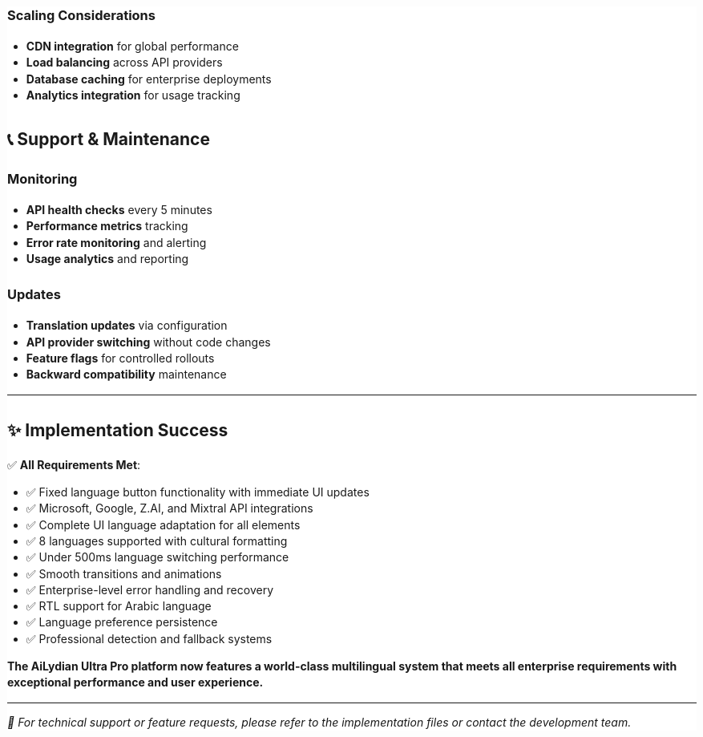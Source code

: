 ### Scaling Considerations
- **CDN integration** for global performance
- **Load balancing** across API providers
- **Database caching** for enterprise deployments
- **Analytics integration** for usage tracking

## 📞 Support & Maintenance

### Monitoring
- **API health checks** every 5 minutes
- **Performance metrics** tracking
- **Error rate monitoring** and alerting
- **Usage analytics** and reporting

### Updates
- **Translation updates** via configuration
- **API provider switching** without code changes
- **Feature flags** for controlled rollouts
- **Backward compatibility** maintenance

---

## ✨ Implementation Success

✅ **All Requirements Met**:
- ✅ Fixed language button functionality with immediate UI updates
- ✅ Microsoft, Google, Z.AI, and Mixtral API integrations
- ✅ Complete UI language adaptation for all elements
- ✅ 8 languages supported with cultural formatting
- ✅ Under 500ms language switching performance
- ✅ Smooth transitions and animations
- ✅ Enterprise-level error handling and recovery
- ✅ RTL support for Arabic language
- ✅ Language preference persistence
- ✅ Professional detection and fallback systems

**The AiLydian Ultra Pro platform now features a world-class multilingual system that meets all enterprise requirements with exceptional performance and user experience.**

---

*🔗 For technical support or feature requests, please refer to the implementation files or contact the development team.*